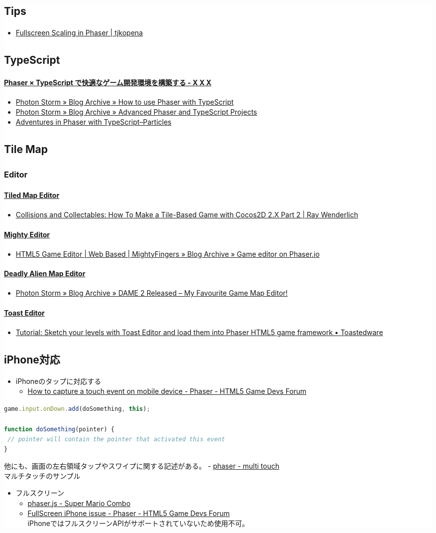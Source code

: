 ## Tips

- [Fullscreen Scaling in Phaser | tjkopena](http://www.rocketshipgames.com/blogs/tjkopena/2014/10/fullscreen-scaling-in-phaser/)

## TypeScript

#### [Phaser × TypeScript で快適なゲーム開発環境を構築する - X X X](http://syonx.hatenablog.com/entry/2014/09/12/003000)

- [Photon Storm » Blog Archive » How to use Phaser with TypeScript](http://www.photonstorm.com/phaser/how-to-use-phaser-with-typescript)
- [Photon Storm » Blog Archive » Advanced Phaser and TypeScript Projects](http://www.photonstorm.com/phaser/advanced-phaser-and-typescript-projects)
- [Adventures in Phaser with TypeScript–Particles](http://www.gamefromscratch.com/post/2014/09/05/Adventures-in-Phaser-with-TypeScript-Particles.aspx)

## Tile Map

### Editor

#### [Tiled Map Editor](http://www.mapeditor.org/)
- [Collisions and Collectables: How To Make a Tile-Based Game with Cocos2D 2.X Part 2 | Ray Wenderlich](http://www.raywenderlich.com/29460/collisions-and-collectables-how-to-make-a-tile-based-game-with-cocos2d-2-x-part-2)

#### [Mighty Editor](http://mightyeditor.mightyfingers.com/)
- [HTML5 Game Editor | Web Based | MightyFingers » Blog Archive » Game editor on Phaser.io](http://mightyfingers.com/blog/game-editor-o-phaser/)

#### [Deadly Alien Map Editor](http://dambots.com/dame-editor/)
- [Photon Storm » Blog Archive » DAME 2 Released – My Favourite Game Map Editor!](http://www.photonstorm.com/game-development/software/dame-2-released-my-favourite-game-map-editor)

#### [Toast Editor](http://toastedware.com/toasteditor/)
- [Tutorial: Sketch your levels with Toast Editor and load them into Phaser HTML5 game framework • Toastedware](http://toastedware.com/?p=297)

## iPhone対応

- iPhoneのタップに対応する
    - [How to capture a touch event on mobile device - Phaser - HTML5 Game Devs Forum](http://www.html5gamedevs.com/topic/1764-how-to-capture-a-touch-event-on-mobile-device/)
```js
game.input.onDown.add(doSomething, this);

function doSomething(pointer) {
 // pointer will contain the pointer that activated this event
}
```
他にも、画面の左右領域タップやスワイプに関する記述がある。
    - [phaser - multi touch](http://examples.phaser.io/_site/view_full.html?d=input&f=multi+touch.js&t=multi%20touch)  
      マルチタッチのサンプル
- フルスクリーン
    - [phaser.js - Super Mario Combo](http://gametest.mobi/mariocombo/)
    - [FullScreen iPhone issue - Phaser - HTML5 Game Devs Forum](http://www.html5gamedevs.com/topic/2051-fullscreen-iphone-issue/)  
      iPhoneではフルスクリーンAPIがサポートされていないため使用不可。